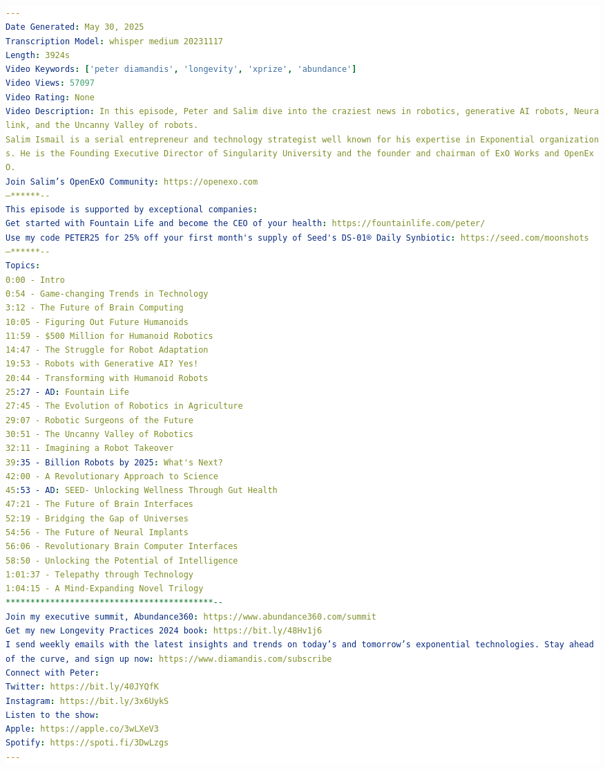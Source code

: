 ```yaml
---
Date Generated: May 30, 2025
Transcription Model: whisper medium 20231117
Length: 3924s
Video Keywords: ['peter diamandis', 'longevity', 'xprize', 'abundance']
Video Views: 57097
Video Rating: None
Video Description: In this episode, Peter and Salim dive into the craziest news in robotics, generative AI robots, Neuralink, and the Uncanny Valley of robots. 
Salim Ismail is a serial entrepreneur and technology strategist well known for his expertise in Exponential organizations. He is the Founding Executive Director of Singularity University and the founder and chairman of ExO Works and OpenExO. 
Join Salim’s OpenExO Community: https://openexo.com 
—******--
This episode is supported by exceptional companies:
Get started with Fountain Life and become the CEO of your health: https://fountainlife.com/peter/
Use my code PETER25 for 25% off your first month's supply of Seed's DS-01® Daily Synbiotic: https://seed.com/moonshots 
—******--
Topics:
0:00 - Intro
0:54 - Game-changing Trends in Technology
3:12 - The Future of Brain Computing
10:05 - Figuring Out Future Humanoids
11:59 - $500 Million for Humanoid Robotics
14:47 - The Struggle for Robot Adaptation
19:53 - Robots with Generative AI? Yes!
20:44 - Transforming with Humanoid Robots
25:27 - AD: Fountain Life
27:45 - The Evolution of Robotics in Agriculture
29:07 - Robotic Surgeons of the Future
30:51 - The Uncanny Valley of Robotics
32:11 - Imagining a Robot Takeover
39:35 - Billion Robots by 2025: What's Next?
42:00 - A Revolutionary Approach to Science
45:53 - AD: SEED- Unlocking Wellness Through Gut Health
47:21 - The Future of Brain Interfaces
52:19 - Bridging the Gap of Universes
54:56 - The Future of Neural Implants
56:06 - Revolutionary Brain Computer Interfaces
58:50 - Unlocking the Potential of Intelligence
1:01:37 - Telepathy through Technology
1:04:15 - A Mind-Expanding Novel Trilogy
******************************************--
Join my executive summit, Abundance360: https://www.abundance360.com/summit 
Get my new Longevity Practices 2024 book: https://bit.ly/48Hv1j6 
I send weekly emails with the latest insights and trends on today’s and tomorrow’s exponential technologies. Stay ahead of the curve, and sign up now: https://www.diamandis.com/subscribe
Connect with Peter:
Twitter: https://bit.ly/40JYQfK
Instagram: https://bit.ly/3x6UykS
Listen to the show:
Apple: https://apple.co/3wLXeV3
Spotify: https://spoti.fi/3DwLzgs
---
```
